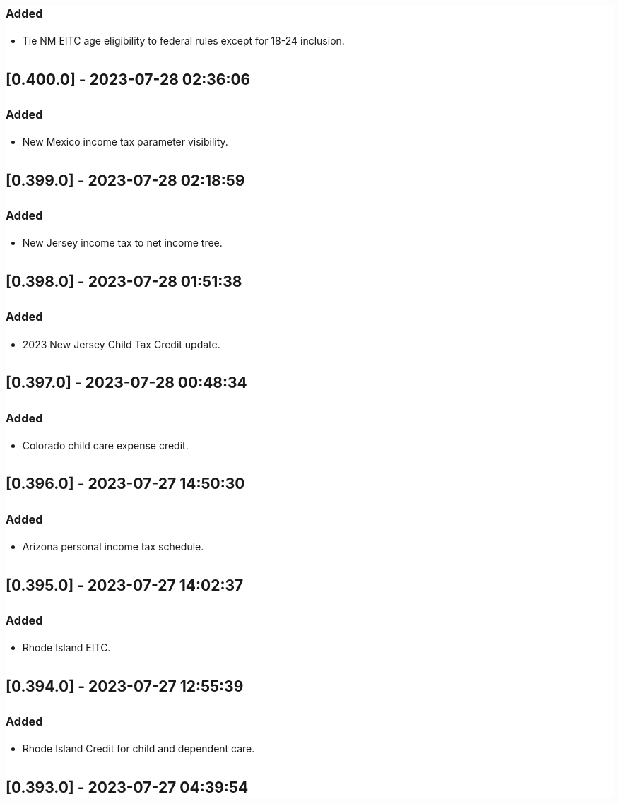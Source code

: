 ### Added

- Tie NM EITC age eligibility to federal rules except for 18-24 inclusion.

## [0.400.0] - 2023-07-28 02:36:06

### Added

- New Mexico income tax parameter visibility.

## [0.399.0] - 2023-07-28 02:18:59

### Added

- New Jersey income tax to net income tree.

## [0.398.0] - 2023-07-28 01:51:38

### Added

- 2023 New Jersey Child Tax Credit update.

## [0.397.0] - 2023-07-28 00:48:34

### Added

- Colorado child care expense credit.

## [0.396.0] - 2023-07-27 14:50:30

### Added

- Arizona personal income tax schedule.

## [0.395.0] - 2023-07-27 14:02:37

### Added

- Rhode Island EITC.

## [0.394.0] - 2023-07-27 12:55:39

### Added

- Rhode Island Credit for child and dependent care.

## [0.393.0] - 2023-07-27 04:39:54
